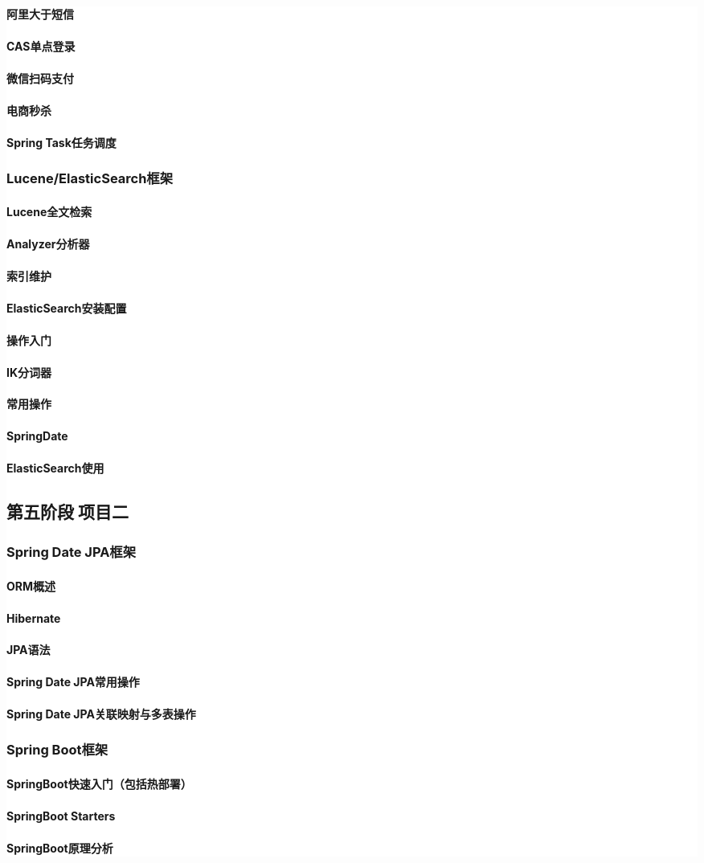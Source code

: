 #### 阿里大于短信

#### CAS单点登录

#### 微信扫码支付

#### 电商秒杀

#### Spring Task任务调度

### Lucene/ElasticSearch框架

#### Lucene全文检索

#### Analyzer分析器

#### 索引维护

#### ElasticSearch安装配置

#### 操作入门

#### IK分词器

#### 常用操作

#### SpringDate

#### ElasticSearch使用

## 第五阶段	  项目二

### Spring Date JPA框架

#### ORM概述

#### Hibernate

#### JPA语法

#### Spring  Date  JPA常用操作

#### Spring  Date  JPA关联映射与多表操作	

### Spring Boot框架

#### SpringBoot快速入门（包括热部署）

#### SpringBoot  Starters

#### SpringBoot原理分析
